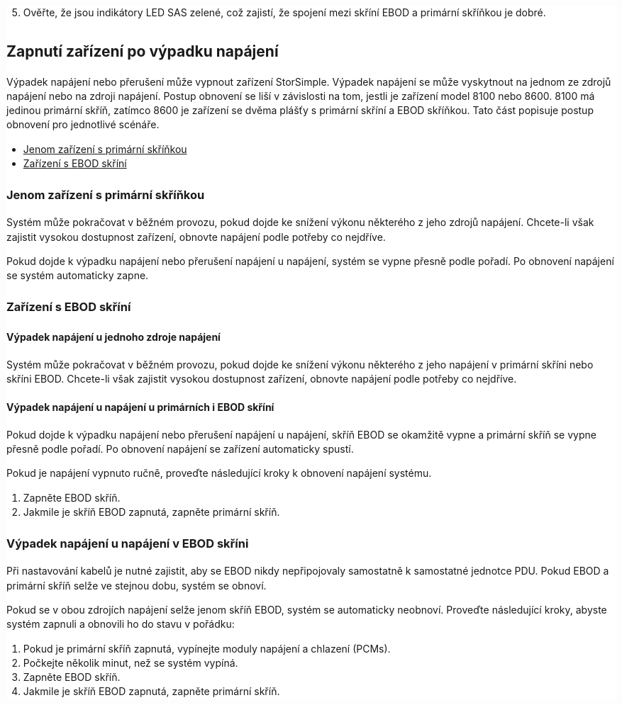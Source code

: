 5. Ověřte, že jsou indikátory LED SAS zelené, což zajistí, že spojení mezi skříní EBOD a primární skříňkou je dobré.

## <a name="turn-on-a-device-after-a-power-loss"></a>Zapnutí zařízení po výpadku napájení
Výpadek napájení nebo přerušení může vypnout zařízení StorSimple. Výpadek napájení se může vyskytnout na jednom ze zdrojů napájení nebo na zdroji napájení. Postup obnovení se liší v závislosti na tom, jestli je zařízení model 8100 nebo 8600. 8100 má jedinou primární skříň, zatímco 8600 je zařízení se dvěma plášťy s primární skříní a EBOD skříňkou. Tato část popisuje postup obnovení pro jednotlivé scénáře.

* [Jenom zařízení s primární skříňkou](#8100)
* [Zařízení s EBOD skříní](#8600)

### <a name="device-with-primary-enclosure-only"></a>Jenom zařízení s primární skříňkou <a name="8100"></a>
Systém může pokračovat v běžném provozu, pokud dojde ke snížení výkonu některého z jeho zdrojů napájení. Chcete-li však zajistit vysokou dostupnost zařízení, obnovte napájení podle potřeby co nejdříve.

Pokud dojde k výpadku napájení nebo přerušení napájení u napájení, systém se vypne přesně podle pořadí. Po obnovení napájení se systém automaticky zapne.

### <a name="device-with-ebod-enclosure"></a>Zařízení s EBOD skříní <a name="8600"></a>
#### <a name="power-loss-on-one-power-supply"></a>Výpadek napájení u jednoho zdroje napájení
Systém může pokračovat v běžném provozu, pokud dojde ke snížení výkonu některého z jeho napájení v primární skříni nebo skříni EBOD. Chcete-li však zajistit vysokou dostupnost zařízení, obnovte napájení podle potřeby co nejdříve.

#### <a name="power-loss-on-both-power-supplies-on-primary-and-ebod-enclosures"></a>Výpadek napájení u napájení u primárních i EBOD skříní
Pokud dojde k výpadku napájení nebo přerušení napájení u napájení, skříň EBOD se okamžitě vypne a primární skříň se vypne přesně podle pořadí. Po obnovení napájení se zařízení automaticky spustí.

Pokud je napájení vypnuto ručně, proveďte následující kroky k obnovení napájení systému.

1. Zapněte EBOD skříň.
2. Jakmile je skříň EBOD zapnutá, zapněte primární skříň.

### <a name="power-loss-on-both-power-supplies-on-ebod-enclosure"></a>Výpadek napájení u napájení v EBOD skříni
Při nastavování kabelů je nutné zajistit, aby se EBOD nikdy nepřipojovaly samostatně k samostatné jednotce PDU. Pokud EBOD a primární skříň selže ve stejnou dobu, systém se obnoví.

Pokud se v obou zdrojích napájení selže jenom skříň EBOD, systém se automaticky neobnoví. Proveďte následující kroky, abyste systém zapnuli a obnovili ho do stavu v pořádku:

1. Pokud je primární skříň zapnutá, vypínejte moduly napájení a chlazení (PCMs).
2. Počkejte několik minut, než se systém vypíná.
3. Zapněte EBOD skříň.
4. Jakmile je skříň EBOD zapnutá, zapněte primární skříň.
